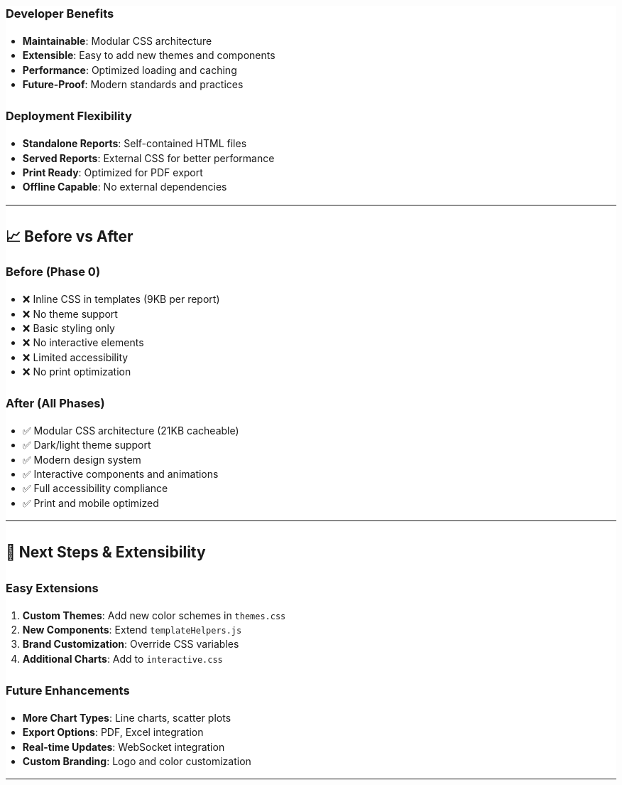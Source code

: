 ### Developer Benefits
- **Maintainable**: Modular CSS architecture
- **Extensible**: Easy to add new themes and components
- **Performance**: Optimized loading and caching
- **Future-Proof**: Modern standards and practices

### Deployment Flexibility
- **Standalone Reports**: Self-contained HTML files
- **Served Reports**: External CSS for better performance
- **Print Ready**: Optimized for PDF export
- **Offline Capable**: No external dependencies

---

## 📈 Before vs After

### Before (Phase 0)
- ❌ Inline CSS in templates (9KB per report)
- ❌ No theme support
- ❌ Basic styling only
- ❌ No interactive elements
- ❌ Limited accessibility
- ❌ No print optimization

### After (All Phases)
- ✅ Modular CSS architecture (21KB cacheable)
- ✅ Dark/light theme support
- ✅ Modern design system
- ✅ Interactive components and animations
- ✅ Full accessibility compliance
- ✅ Print and mobile optimized

---

## 🚀 Next Steps & Extensibility

### Easy Extensions
1. **Custom Themes**: Add new color schemes in `themes.css`
2. **New Components**: Extend `templateHelpers.js`
3. **Brand Customization**: Override CSS variables
4. **Additional Charts**: Add to `interactive.css`

### Future Enhancements
- **More Chart Types**: Line charts, scatter plots
- **Export Options**: PDF, Excel integration
- **Real-time Updates**: WebSocket integration
- **Custom Branding**: Logo and color customization

---
